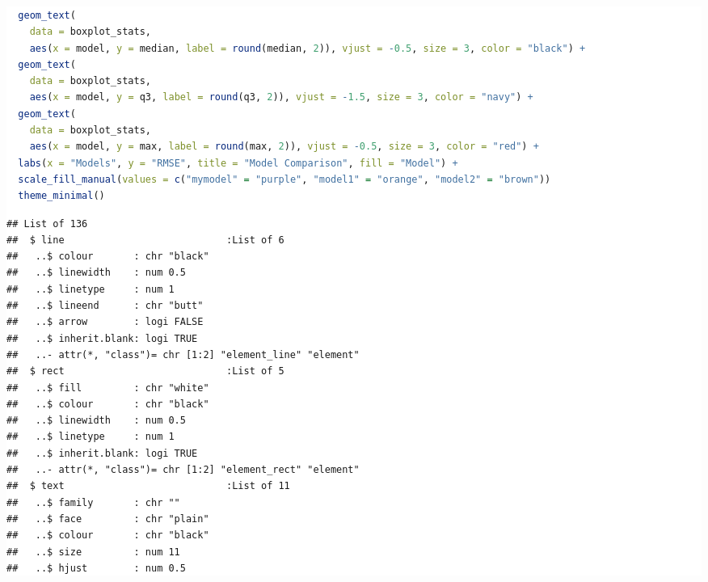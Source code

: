 ``` r
  geom_text(
    data = boxplot_stats,
    aes(x = model, y = median, label = round(median, 2)), vjust = -0.5, size = 3, color = "black") +  
  geom_text(
    data = boxplot_stats,
    aes(x = model, y = q3, label = round(q3, 2)), vjust = -1.5, size = 3, color = "navy") +  
  geom_text(
    data = boxplot_stats,
    aes(x = model, y = max, label = round(max, 2)), vjust = -0.5, size = 3, color = "red") +  
  labs(x = "Models", y = "RMSE", title = "Model Comparison", fill = "Model") + 
  scale_fill_manual(values = c("mymodel" = "purple", "model1" = "orange", "model2" = "brown"))
  theme_minimal() 
```

    ## List of 136
    ##  $ line                            :List of 6
    ##   ..$ colour       : chr "black"
    ##   ..$ linewidth    : num 0.5
    ##   ..$ linetype     : num 1
    ##   ..$ lineend      : chr "butt"
    ##   ..$ arrow        : logi FALSE
    ##   ..$ inherit.blank: logi TRUE
    ##   ..- attr(*, "class")= chr [1:2] "element_line" "element"
    ##  $ rect                            :List of 5
    ##   ..$ fill         : chr "white"
    ##   ..$ colour       : chr "black"
    ##   ..$ linewidth    : num 0.5
    ##   ..$ linetype     : num 1
    ##   ..$ inherit.blank: logi TRUE
    ##   ..- attr(*, "class")= chr [1:2] "element_rect" "element"
    ##  $ text                            :List of 11
    ##   ..$ family       : chr ""
    ##   ..$ face         : chr "plain"
    ##   ..$ colour       : chr "black"
    ##   ..$ size         : num 11
    ##   ..$ hjust        : num 0.5